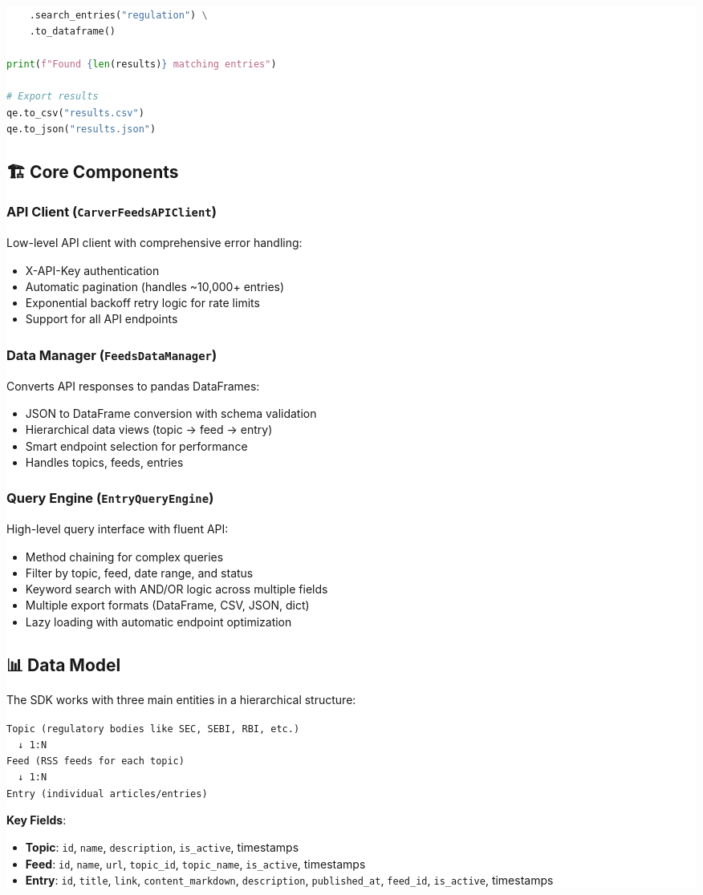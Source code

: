 ```python
    .search_entries("regulation") \
    .to_dataframe()

print(f"Found {len(results)} matching entries")

# Export results
qe.to_csv("results.csv")
qe.to_json("results.json")
```

## 🏗️ Core Components

### API Client (`CarverFeedsAPIClient`)

Low-level API client with comprehensive error handling:

- X-API-Key authentication
- Automatic pagination (handles ~10,000+ entries)
- Exponential backoff retry logic for rate limits
- Support for all API endpoints

### Data Manager (`FeedsDataManager`)

Converts API responses to pandas DataFrames:

- JSON to DataFrame conversion with schema validation
- Hierarchical data views (topic → feed → entry)
- Smart endpoint selection for performance
- Handles topics, feeds, entries

### Query Engine (`EntryQueryEngine`)

High-level query interface with fluent API:

- Method chaining for complex queries
- Filter by topic, feed, date range, and status
- Keyword search with AND/OR logic across multiple fields
- Multiple export formats (DataFrame, CSV, JSON, dict)
- Lazy loading with automatic endpoint optimization

## 📊 Data Model

The SDK works with three main entities in a hierarchical structure:

```
Topic (regulatory bodies like SEC, SEBI, RBI, etc.)
  ↓ 1:N
Feed (RSS feeds for each topic)
  ↓ 1:N
Entry (individual articles/entries)
```

**Key Fields**:
- **Topic**: `id`, `name`, `description`, `is_active`, timestamps
- **Feed**: `id`, `name`, `url`, `topic_id`, `topic_name`, `is_active`, timestamps
- **Entry**: `id`, `title`, `link`, `content_markdown`, `description`, `published_at`, `feed_id`, `is_active`, timestamps
